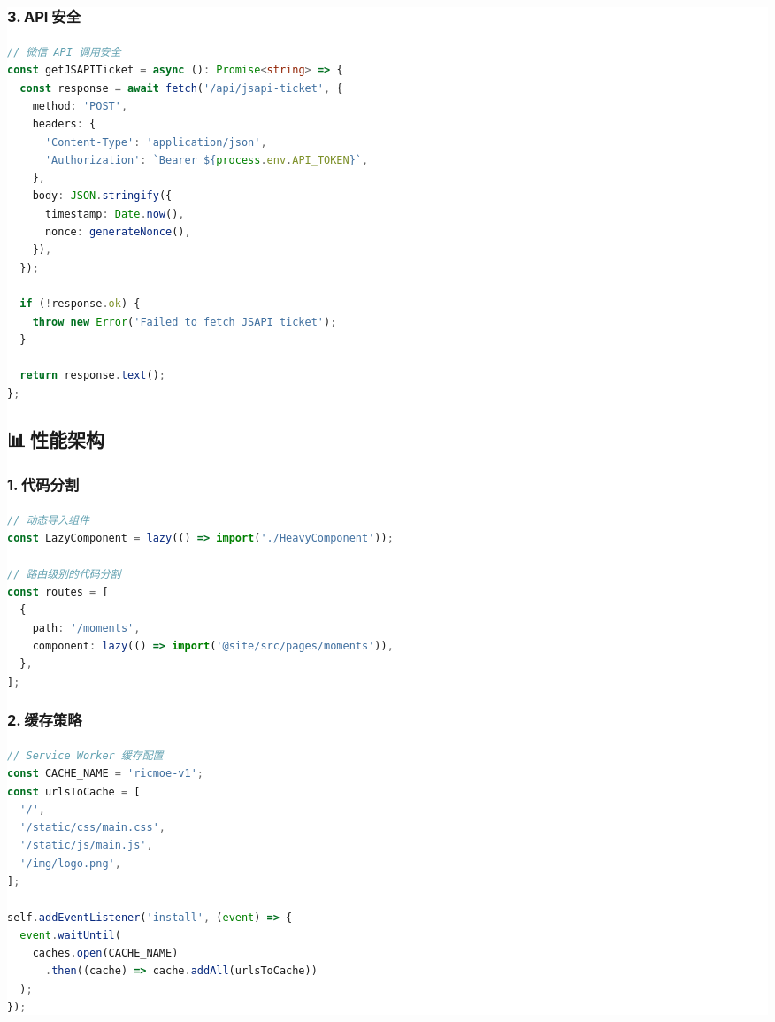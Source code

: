 ### 3. API 安全

```typescript
// 微信 API 调用安全
const getJSAPITicket = async (): Promise<string> => {
  const response = await fetch('/api/jsapi-ticket', {
    method: 'POST',
    headers: {
      'Content-Type': 'application/json',
      'Authorization': `Bearer ${process.env.API_TOKEN}`,
    },
    body: JSON.stringify({
      timestamp: Date.now(),
      nonce: generateNonce(),
    }),
  });
  
  if (!response.ok) {
    throw new Error('Failed to fetch JSAPI ticket');
  }
  
  return response.text();
};
```

## 📊 性能架构

### 1. 代码分割

```typescript
// 动态导入组件
const LazyComponent = lazy(() => import('./HeavyComponent'));

// 路由级别的代码分割
const routes = [
  {
    path: '/moments',
    component: lazy(() => import('@site/src/pages/moments')),
  },
];
```

### 2. 缓存策略

```typescript
// Service Worker 缓存配置
const CACHE_NAME = 'ricmoe-v1';
const urlsToCache = [
  '/',
  '/static/css/main.css',
  '/static/js/main.js',
  '/img/logo.png',
];

self.addEventListener('install', (event) => {
  event.waitUntil(
    caches.open(CACHE_NAME)
      .then((cache) => cache.addAll(urlsToCache))
  );
});
```
